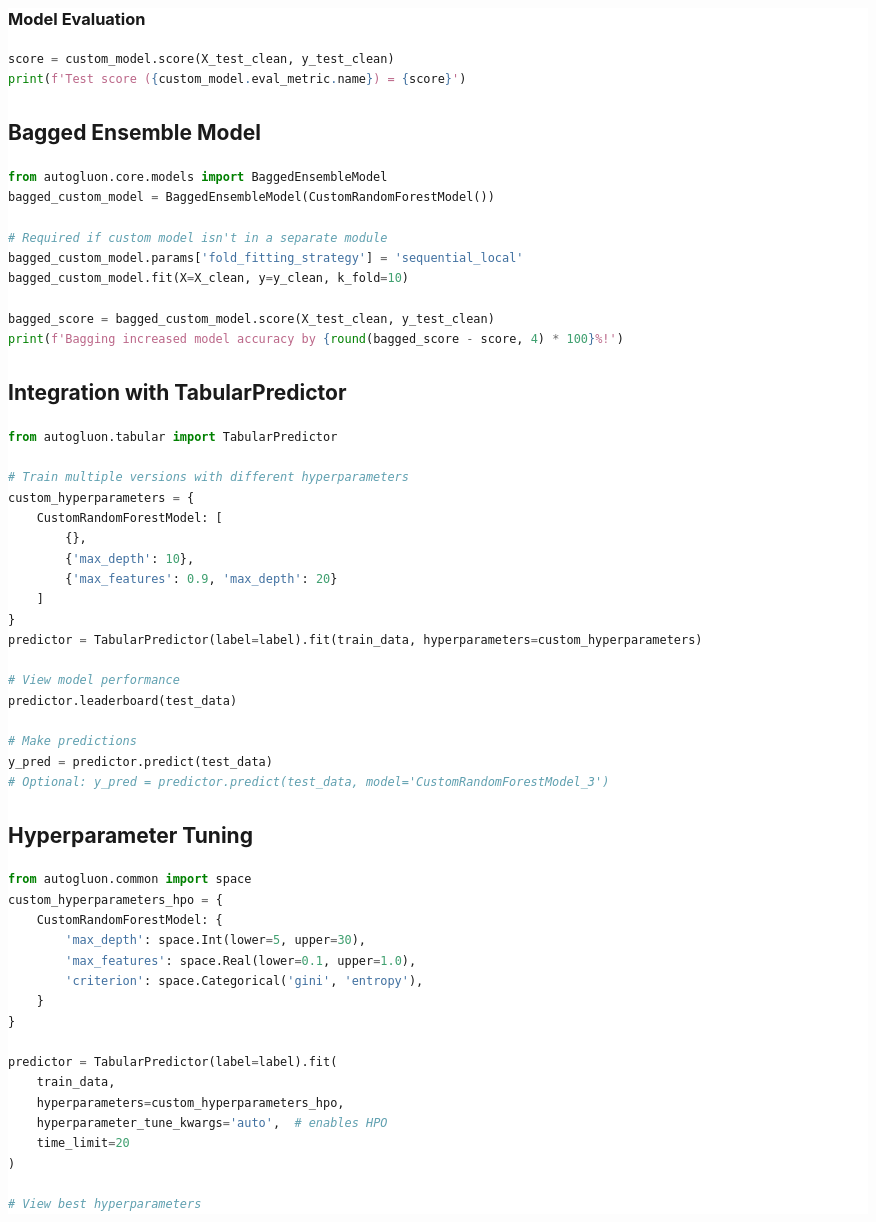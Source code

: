 ### Model Evaluation

```python
score = custom_model.score(X_test_clean, y_test_clean)
print(f'Test score ({custom_model.eval_metric.name}) = {score}')
```

## Bagged Ensemble Model

```python
from autogluon.core.models import BaggedEnsembleModel
bagged_custom_model = BaggedEnsembleModel(CustomRandomForestModel())

# Required if custom model isn't in a separate module
bagged_custom_model.params['fold_fitting_strategy'] = 'sequential_local'
bagged_custom_model.fit(X=X_clean, y=y_clean, k_fold=10)

bagged_score = bagged_custom_model.score(X_test_clean, y_test_clean)
print(f'Bagging increased model accuracy by {round(bagged_score - score, 4) * 100}%!')
```

## Integration with TabularPredictor

```python
from autogluon.tabular import TabularPredictor

# Train multiple versions with different hyperparameters
custom_hyperparameters = {
    CustomRandomForestModel: [
        {}, 
        {'max_depth': 10}, 
        {'max_features': 0.9, 'max_depth': 20}
    ]
}
predictor = TabularPredictor(label=label).fit(train_data, hyperparameters=custom_hyperparameters)

# View model performance
predictor.leaderboard(test_data)

# Make predictions
y_pred = predictor.predict(test_data)
# Optional: y_pred = predictor.predict(test_data, model='CustomRandomForestModel_3')
```

## Hyperparameter Tuning

```python
from autogluon.common import space
custom_hyperparameters_hpo = {
    CustomRandomForestModel: {
        'max_depth': space.Int(lower=5, upper=30),
        'max_features': space.Real(lower=0.1, upper=1.0),
        'criterion': space.Categorical('gini', 'entropy'),
    }
}

predictor = TabularPredictor(label=label).fit(
    train_data,
    hyperparameters=custom_hyperparameters_hpo,
    hyperparameter_tune_kwargs='auto',  # enables HPO
    time_limit=20
)

# View best hyperparameters
```